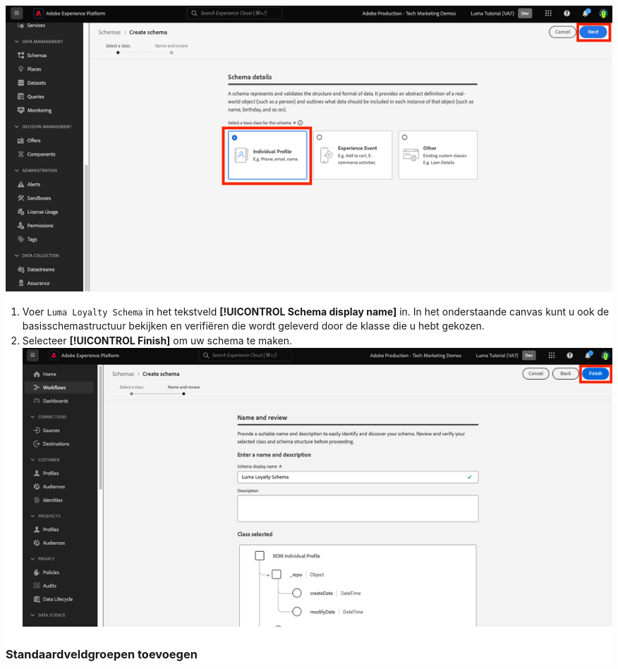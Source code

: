    ![&#x200B; Uitgezochte basisklasse &#x200B;](assets/schemas-loyaltySelectBaseClass.png)

1. Voer `Luma Loyalty Schema` in het tekstveld **[!UICONTROL Schema display name]** in. In het onderstaande canvas kunt u ook de basisschemastructuur bekijken en verifiëren die wordt geleverd door de klasse die u hebt gekozen.
1. Selecteer **[!UICONTROL Finish]** om uw schema te maken.
   ![&#x200B; Einde creërend het loyaliteitsschema &#x200B;](assets/schemas-loyaltyFinishSchemaCreation.png)

### Standaardveldgroepen toevoegen
